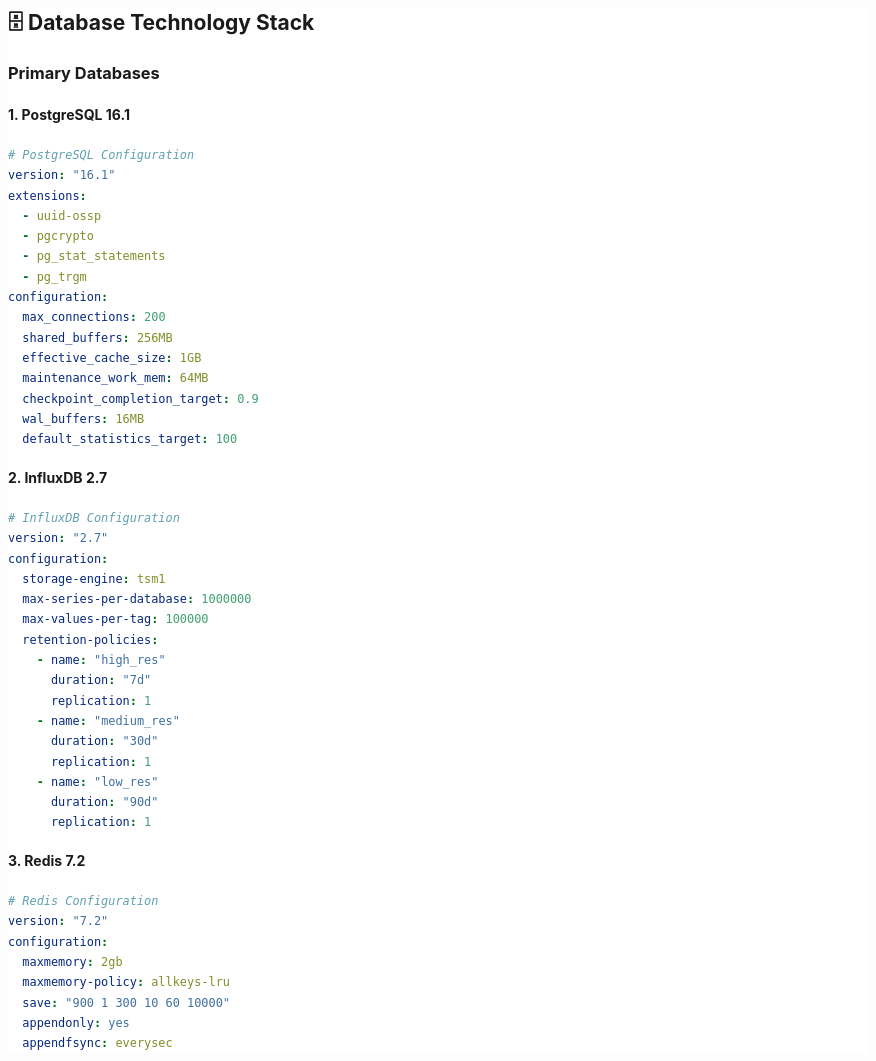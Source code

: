 ## 🗄️ Database Technology Stack

### **Primary Databases**

#### **1. PostgreSQL 16.1**
```yaml
# PostgreSQL Configuration
version: "16.1"
extensions:
  - uuid-ossp
  - pgcrypto
  - pg_stat_statements
  - pg_trgm
configuration:
  max_connections: 200
  shared_buffers: 256MB
  effective_cache_size: 1GB
  maintenance_work_mem: 64MB
  checkpoint_completion_target: 0.9
  wal_buffers: 16MB
  default_statistics_target: 100
```

#### **2. InfluxDB 2.7**
```yaml
# InfluxDB Configuration
version: "2.7"
configuration:
  storage-engine: tsm1
  max-series-per-database: 1000000
  max-values-per-tag: 100000
  retention-policies:
    - name: "high_res"
      duration: "7d"
      replication: 1
    - name: "medium_res"
      duration: "30d"
      replication: 1
    - name: "low_res"
      duration: "90d"
      replication: 1
```

#### **3. Redis 7.2**
```yaml
# Redis Configuration
version: "7.2"
configuration:
  maxmemory: 2gb
  maxmemory-policy: allkeys-lru
  save: "900 1 300 10 60 10000"
  appendonly: yes
  appendfsync: everysec
```
